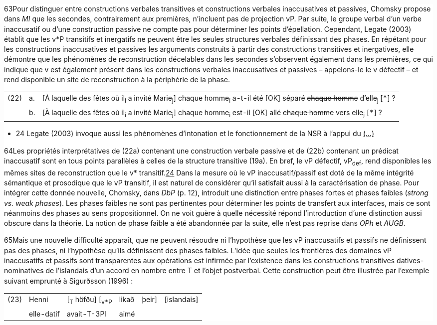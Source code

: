 <p class="texte"><span class="paranumber">63</span>Pour distinguer entre constructions verbales transitives et constructions verbales inaccusatives et passives, Chomsky propose dans <em>MI</em> que les secondes, contrairement aux premières, n’incluent pas de projection vP. Par suite, le groupe verbal d’un verbe inaccusatif ou d’une construction passive ne compte pas pour déterminer les points d’épellation. Cependant, Legate (2003) établit que les v*P transitifs et inergatifs ne peuvent être les seules structures verbales définissant des phases. En répétant pour les constructions inaccusatives et passives les arguments construits à partir des constructions transitives et inergatives, elle démontre que les phénomènes de reconstruction décelables dans les secondes s’observent également dans les premières, ce qui indique que v est également présent dans les constructions verbales inaccusatives et passives – appelons-le le v défectif – et rend disponible un site de reconstruction à la périphérie de la phase.</p>
<table class="example">
<tr>
<td>(22)</td>
<td>a. </td>
<td>[À laquelle des fêtes où il<sub>i</sub> a invité Marie<sub>j</sub>] chaque homme<sub>i</sub> a-t-il été [OK] séparé <del>chaque homme</del> d’elle<sub>j </sub>[*] ?</td>
</tr>
<tr>
<td> </td>
<td>b. </td>
<td>[À laquelle des fêtes où il<sub>i</sub> a invité Marie<sub>j</sub>] chaque homme<sub>i</sub> est-il [OK] allé <del>chaque homme</del> vers elle<sub>j</sub> [*] ?</td>
</tr>
</table>
<div class="textandnotes">
<ul class="sidenotes">
<li><span class="num">24</span> Legate (2003) invoque aussi les phénomènes d’intonation et le fonctionnement de la NSR à l’appui du <a href="#ftn24">(...)</a></li>
</ul>
<p class="texte"><span class="paranumber">64</span>Les propriétés interprétatives de (22a) contenant une construction verbale passive et de (22b) contenant un prédicat inaccusatif sont en tous points parallèles à celles de la structure transitive (19a). En bref, le vP défectif, vP<sub>def</sub>, rend disponibles les mêmes sites de reconstruction que le v* transitif.<a class="footnotecall" id="bodyftn24" href="#ftn24">24</a> Dans la mesure où le vP inaccusatif/passif est doté de la même intégrité sémantique et prosodique que le vP transitif, il est naturel de considérer qu’il satisfait aussi à la caractérisation de phase. Pour intégrer cette donnée nouvelle, Chomsky, dans <em>DbP</em> (p. 12), introduit une distinction entre phases fortes et phases faibles (<em>strong vs. weak phases</em>). Les phases faibles ne sont pas pertinentes pour déterminer les points de transfert aux interfaces, mais ce sont néanmoins des phases au sens propositionnel. On ne voit guère à quelle nécessité répond l’introduction d’une distinction aussi obscure dans la théorie. La notion de phase faible a été abandonnée par la suite, elle n’est pas reprise dans <em>OPh</em> et <em>AUGB</em>.</p>
</div>
<p class="texte"><span class="paranumber">65</span>Mais une nouvelle difficulté apparaît, que ne peuvent résoudre ni l’hypothèse que les vP inaccusatifs et passifs ne définissent pas des phases, ni l’hypothèse qu’ils définissent des phases faibles. L’idée que seules les frontières des domaines vP inaccusatifs et passifs sont transparentes aux opérations est infirmée par l’existence dans les constructions transitives datives-nominatives de l’islandais d’un accord en nombre entre T et l’objet postverbal. Cette construction peut être illustrée par l’exemple suivant emprunté à Sigurðsson (1996) :</p>
<table class="example">
<tr>
<td>(23)</td>
<td>Henni </td>
<td>[<sub>T</sub> höfðu] [<sub>v*P</sub></td>
<td>likað </td>
<td>þeir] </td>
<td>[islandais]</td>
</tr>
<tr>
<td> </td>
<td>elle-datif </td>
<td>avait-T-3Pl </td>
<td>aimé </td>
